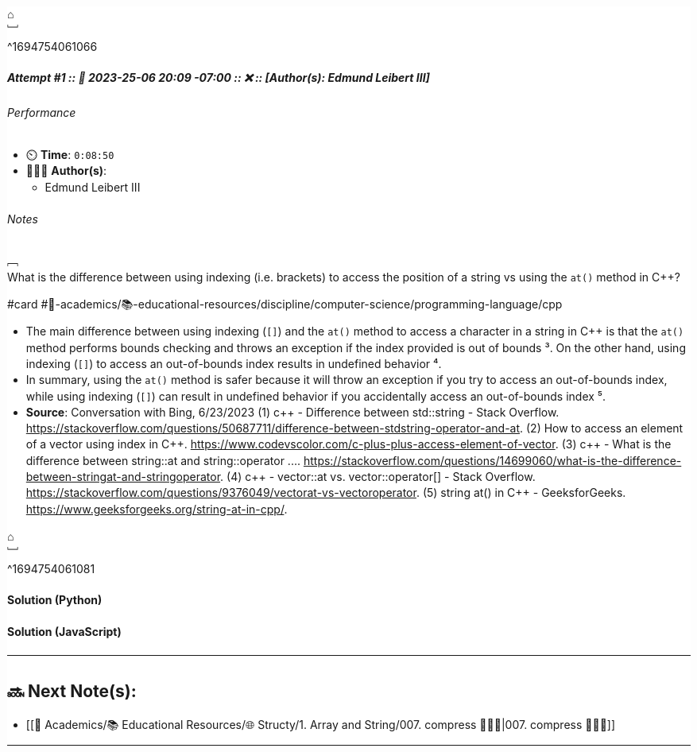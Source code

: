 ⌂
<br>﹈<br>^1694754061066


##### Attempt #1 :: 📆 2023-25-06 20:09 -07:00 :: ❌ :: \[Author(s): Edmund Leibert III\]

###### Performance

- ⏲️ **Time**: `0:08:50`
- 🧔🏽‍♂️ **Author(s)**:
	- Edmund Leibert III

###### Notes

﹇<br>
What is the difference between using indexing (i.e. brackets) to access the position of a string vs using the `at()` method in C++?

#card  #🔴-academics/📚-educational-resources/discipline/computer-science/programming-language/cpp

- The main difference between using indexing (`[]`) and the `at()` method to access a character in a string in C++ is that the `at()` method performs bounds checking and throws an exception if the index provided is out of bounds ³. On the other hand, using indexing (`[]`) to access an out-of-bounds index results in undefined behavior ⁴.
- In summary, using the `at()` method is safer because it will throw an exception if you try to access an out-of-bounds index, while using indexing (`[]`) can result in undefined behavior if you accidentally access an out-of-bounds index ⁵.
- **Source**: Conversation with Bing, 6/23/2023
  (1) c++ - Difference between std::string - Stack Overflow. https://stackoverflow.com/questions/50687711/difference-between-stdstring-operator-and-at.
  (2) How to access an element of a vector using index in C++. https://www.codevscolor.com/c-plus-plus-access-element-of-vector.
  (3) c++ - What is the difference between string::at and string::operator .... https://stackoverflow.com/questions/14699060/what-is-the-difference-between-stringat-and-stringoperator.
  (4) c++ - vector::at vs. vector::operator[] - Stack Overflow. https://stackoverflow.com/questions/9376049/vectorat-vs-vectoroperator.
  (5) string at() in C++ - GeeksforGeeks. https://www.geeksforgeeks.org/string-at-in-cpp/.

⌂
<br>﹈<br>^1694754061081

#### Solution (Python)

#### Solution (JavaScript)


---

## 🔜 Next Note(s):
- [[🔴 Academics/📚 Educational Resources/🌐 Structy/1. Array and String/007. compress 👨🏽‍💻|007. compress 👨🏽‍💻]]

---
